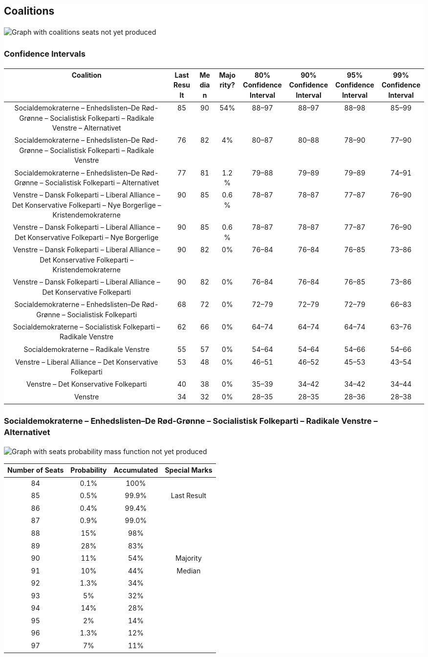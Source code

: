 
## Coalitions

![Graph with coalitions seats not yet produced](2018-10-14-Voxmeter-coalitions-seats.png "Coalitions Seats")

### Confidence Intervals

| Coalition | Last Result | Median | Majority? | 80% Confidence Interval | 90% Confidence Interval | 95% Confidence Interval | 99% Confidence Interval |
|:---------:|:-----------:|:------:|:---------:|:-----------------------:|:-----------------------:|:-----------------------:|:-----------------------:|
| Socialdemokraterne – Enhedslisten–De Rød-Grønne – Socialistisk Folkeparti – Radikale Venstre – Alternativet | 85 | 90 | 54% | 88–97 | 88–97 | 88–98 | 85–99 |
| Socialdemokraterne – Enhedslisten–De Rød-Grønne – Socialistisk Folkeparti – Radikale Venstre | 76 | 82 | 4% | 80–87 | 80–88 | 78–90 | 77–90 |
| Socialdemokraterne – Enhedslisten–De Rød-Grønne – Socialistisk Folkeparti – Alternativet | 77 | 81 | 1.2% | 79–88 | 79–89 | 79–89 | 74–91 |
| Venstre – Dansk Folkeparti – Liberal Alliance – Det Konservative Folkeparti – Nye Borgerlige – Kristendemokraterne | 90 | 85 | 0.6% | 78–87 | 78–87 | 77–87 | 76–90 |
| Venstre – Dansk Folkeparti – Liberal Alliance – Det Konservative Folkeparti – Nye Borgerlige | 90 | 85 | 0.6% | 78–87 | 78–87 | 77–87 | 76–90 |
| Venstre – Dansk Folkeparti – Liberal Alliance – Det Konservative Folkeparti – Kristendemokraterne | 90 | 82 | 0% | 76–84 | 76–84 | 76–85 | 73–86 |
| Venstre – Dansk Folkeparti – Liberal Alliance – Det Konservative Folkeparti | 90 | 82 | 0% | 76–84 | 76–84 | 76–85 | 73–86 |
| Socialdemokraterne – Enhedslisten–De Rød-Grønne – Socialistisk Folkeparti | 68 | 72 | 0% | 72–79 | 72–79 | 72–79 | 66–83 |
| Socialdemokraterne – Socialistisk Folkeparti – Radikale Venstre | 62 | 66 | 0% | 64–74 | 64–74 | 64–74 | 63–76 |
| Socialdemokraterne – Radikale Venstre | 55 | 57 | 0% | 54–64 | 54–64 | 54–66 | 54–66 |
| Venstre – Liberal Alliance – Det Konservative Folkeparti | 53 | 48 | 0% | 46–51 | 46–52 | 45–53 | 43–54 |
| Venstre – Det Konservative Folkeparti | 40 | 38 | 0% | 35–39 | 34–42 | 34–42 | 34–44 |
| Venstre | 34 | 32 | 0% | 28–35 | 28–35 | 28–36 | 28–38 |

### Socialdemokraterne – Enhedslisten–De Rød-Grønne – Socialistisk Folkeparti – Radikale Venstre – Alternativet

![Graph with seats probability mass function not yet produced](2018-10-14-Voxmeter-coalitions-seats-pmf-a–ø–f–b–å.png "Seats Probability Mass Function")

| Number of Seats | Probability | Accumulated | Special Marks |
|:---------------:|:-----------:|:-----------:|:-------------:|
| 84 | 0.1% | 100% |  |
| 85 | 0.5% | 99.9% | Last Result |
| 86 | 0.4% | 99.4% |  |
| 87 | 0.9% | 99.0% |  |
| 88 | 15% | 98% |  |
| 89 | 28% | 83% |  |
| 90 | 11% | 54% | Majority |
| 91 | 10% | 44% | Median |
| 92 | 1.3% | 34% |  |
| 93 | 5% | 32% |  |
| 94 | 14% | 28% |  |
| 95 | 2% | 14% |  |
| 96 | 1.3% | 12% |  |
| 97 | 7% | 11% |  |